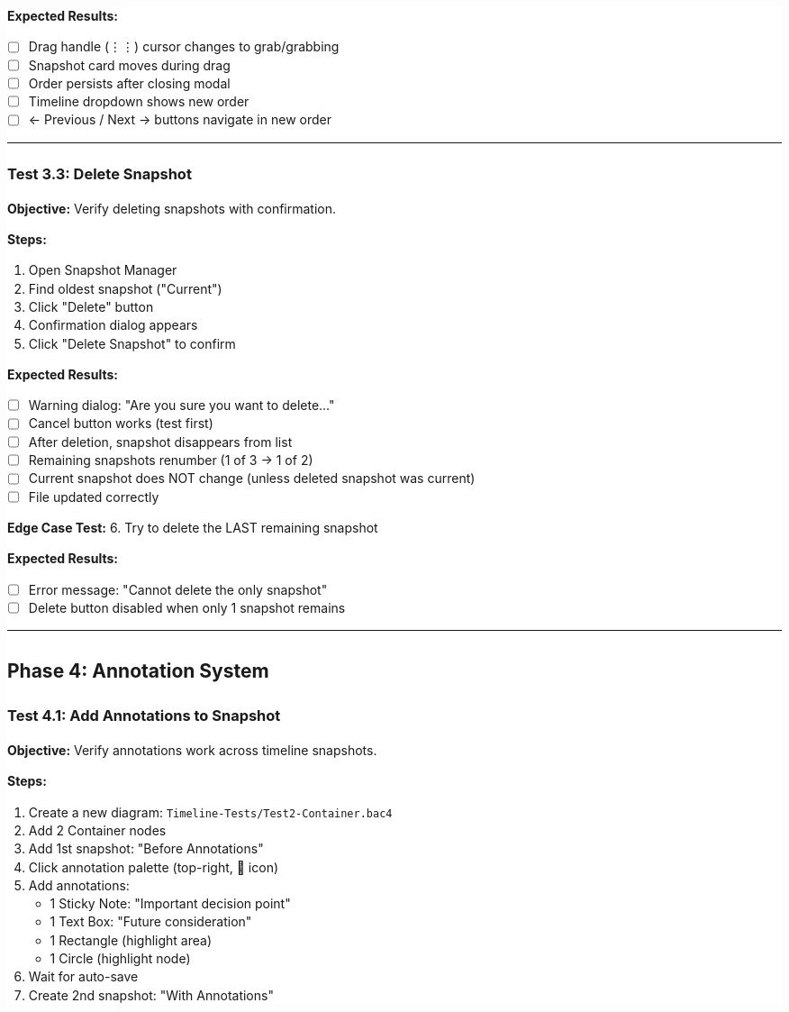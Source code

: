 **Expected Results:**
- [ ] Drag handle (⋮⋮) cursor changes to grab/grabbing
- [ ] Snapshot card moves during drag
- [ ] Order persists after closing modal
- [ ] Timeline dropdown shows new order
- [ ] ← Previous / Next → buttons navigate in new order

---

### Test 3.3: Delete Snapshot
**Objective:** Verify deleting snapshots with confirmation.

**Steps:**
1. Open Snapshot Manager
2. Find oldest snapshot ("Current")
3. Click "Delete" button
4. Confirmation dialog appears
5. Click "Delete Snapshot" to confirm

**Expected Results:**
- [ ] Warning dialog: "Are you sure you want to delete..."
- [ ] Cancel button works (test first)
- [ ] After deletion, snapshot disappears from list
- [ ] Remaining snapshots renumber (1 of 3 → 1 of 2)
- [ ] Current snapshot does NOT change (unless deleted snapshot was current)
- [ ] File updated correctly

**Edge Case Test:**
6. Try to delete the LAST remaining snapshot

**Expected Results:**
- [ ] Error message: "Cannot delete the only snapshot"
- [ ] Delete button disabled when only 1 snapshot remains

---

## Phase 4: Annotation System

### Test 4.1: Add Annotations to Snapshot
**Objective:** Verify annotations work across timeline snapshots.

**Steps:**
1. Create a new diagram: `Timeline-Tests/Test2-Container.bac4`
2. Add 2 Container nodes
3. Add 1st snapshot: "Before Annotations"
4. Click annotation palette (top-right, 📝 icon)
5. Add annotations:
   - 1 Sticky Note: "Important decision point"
   - 1 Text Box: "Future consideration"
   - 1 Rectangle (highlight area)
   - 1 Circle (highlight node)
6. Wait for auto-save
7. Create 2nd snapshot: "With Annotations"
